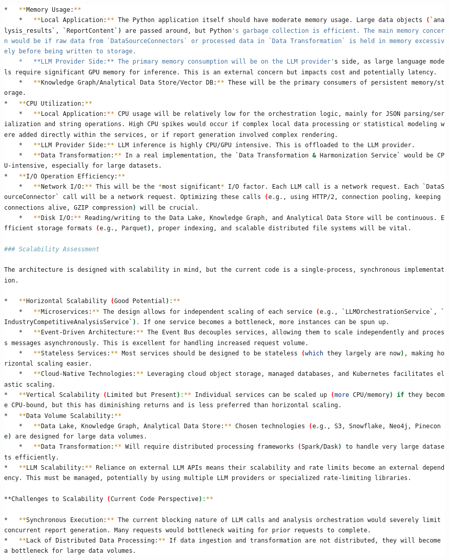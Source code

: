 ```bash
*   **Memory Usage:**
    *   **Local Application:** The Python application itself should have moderate memory usage. Large data objects (`analysis_results`, `ReportContent`) are passed around, but Python's garbage collection is efficient. The main memory concern would be if raw data from `DataSourceConnectors` or processed data in `Data Transformation` is held in memory excessively before being written to storage.
    *   **LLM Provider Side:** The primary memory consumption will be on the LLM provider's side, as large language models require significant GPU memory for inference. This is an external concern but impacts cost and potentially latency.
    *   **Knowledge Graph/Analytical Data Store/Vector DB:** These will be the primary consumers of persistent memory/storage.
*   **CPU Utilization:**
    *   **Local Application:** CPU usage will be relatively low for the orchestration logic, mainly for JSON parsing/serialization and string operations. High CPU spikes would occur if complex local data processing or statistical modeling were added directly within the services, or if report generation involved complex rendering.
    *   **LLM Provider Side:** LLM inference is highly CPU/GPU intensive. This is offloaded to the LLM provider.
    *   **Data Transformation:** In a real implementation, the `Data Transformation & Harmonization Service` would be CPU-intensive, especially for large datasets.
*   **I/O Operation Efficiency:**
    *   **Network I/O:** This will be the *most significant* I/O factor. Each LLM call is a network request. Each `DataSourceConnector` call will be a network request. Optimizing these calls (e.g., using HTTP/2, connection pooling, keeping connections alive, GZIP compression) will be crucial.
    *   **Disk I/O:** Reading/writing to the Data Lake, Knowledge Graph, and Analytical Data Store will be continuous. Efficient storage formats (e.g., Parquet), proper indexing, and scalable distributed file systems will be vital.

### Scalability Assessment

The architecture is designed with scalability in mind, but the current code is a single-process, synchronous implementation.

*   **Horizontal Scalability (Good Potential):**
    *   **Microservices:** The design allows for independent scaling of each service (e.g., `LLMOrchestrationService`, `IndustryCompetitiveAnalysisService`). If one service becomes a bottleneck, more instances can be spun up.
    *   **Event-Driven Architecture:** The Event Bus decouples services, allowing them to scale independently and process messages asynchronously. This is excellent for handling increased request volume.
    *   **Stateless Services:** Most services should be designed to be stateless (which they largely are now), making horizontal scaling easier.
    *   **Cloud-Native Technologies:** Leveraging cloud object storage, managed databases, and Kubernetes facilitates elastic scaling.
*   **Vertical Scalability (Limited but Present):** Individual services can be scaled up (more CPU/memory) if they become CPU-bound, but this has diminishing returns and is less preferred than horizontal scaling.
*   **Data Volume Scalability:**
    *   **Data Lake, Knowledge Graph, Analytical Data Store:** Chosen technologies (e.g., S3, Snowflake, Neo4j, Pinecone) are designed for large data volumes.
    *   **Data Transformation:** Will require distributed processing frameworks (Spark/Dask) to handle very large datasets efficiently.
*   **LLM Scalability:** Reliance on external LLM APIs means their scalability and rate limits become an external dependency. This must be managed, potentially by using multiple LLM providers or specialized rate-limiting libraries.

**Challenges to Scalability (Current Code Perspective):**

*   **Synchronous Execution:** The current blocking nature of LLM calls and analysis orchestration would severely limit concurrent report generation. Many requests would bottleneck waiting for prior requests to complete.
*   **Lack of Distributed Data Processing:** If data ingestion and transformation are not distributed, they will become a bottleneck for large data volumes.

```